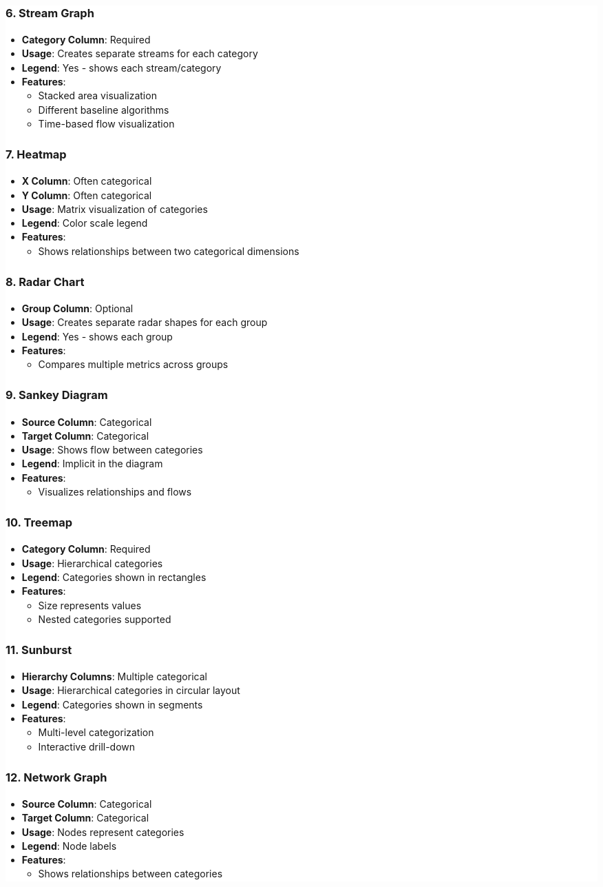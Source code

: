 ### 6. **Stream Graph**
- **Category Column**: Required
- **Usage**: Creates separate streams for each category
- **Legend**: Yes - shows each stream/category
- **Features**:
  - Stacked area visualization
  - Different baseline algorithms
  - Time-based flow visualization

### 7. **Heatmap**
- **X Column**: Often categorical
- **Y Column**: Often categorical
- **Usage**: Matrix visualization of categories
- **Legend**: Color scale legend
- **Features**:
  - Shows relationships between two categorical dimensions

### 8. **Radar Chart**
- **Group Column**: Optional
- **Usage**: Creates separate radar shapes for each group
- **Legend**: Yes - shows each group
- **Features**:
  - Compares multiple metrics across groups

### 9. **Sankey Diagram**
- **Source Column**: Categorical
- **Target Column**: Categorical
- **Usage**: Shows flow between categories
- **Legend**: Implicit in the diagram
- **Features**:
  - Visualizes relationships and flows

### 10. **Treemap**
- **Category Column**: Required
- **Usage**: Hierarchical categories
- **Legend**: Categories shown in rectangles
- **Features**:
  - Size represents values
  - Nested categories supported

### 11. **Sunburst**
- **Hierarchy Columns**: Multiple categorical
- **Usage**: Hierarchical categories in circular layout
- **Legend**: Categories shown in segments
- **Features**:
  - Multi-level categorization
  - Interactive drill-down

### 12. **Network Graph**
- **Source Column**: Categorical
- **Target Column**: Categorical
- **Usage**: Nodes represent categories
- **Legend**: Node labels
- **Features**:
  - Shows relationships between categories
